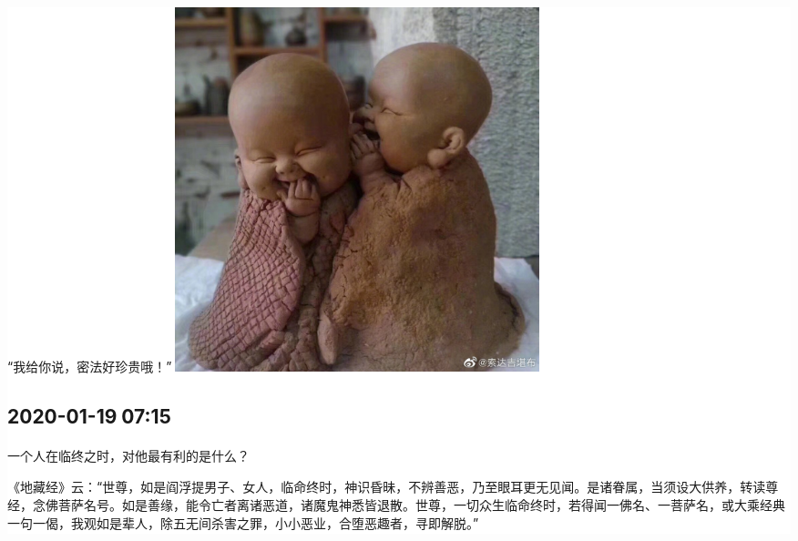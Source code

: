 “我给你说，密法好珍贵哦！”
<img src="./Image/697ccf95ly1gazw9fyej3j20u00u0tdh.jpg" width="400">
 ## 2020-01-19 07:15
一个人在临终之时，对他最有利的是什么？

《地藏经》云：“世尊，如是阎浮提男子、女人，临命终时，神识昏昧，不辨善恶，乃至眼耳更无见闻。是诸眷属，当须设大供养，转读尊经，念佛菩萨名号。如是善缘，能令亡者离诸恶道，诸魔鬼神悉皆退散。世尊，一切众生临命终时，若得闻一佛名、一菩萨名，或大乘经典一句一偈，我观如是辈人，除五无间杀害之罪，小小恶业，合堕恶趣者，寻即解脱。”